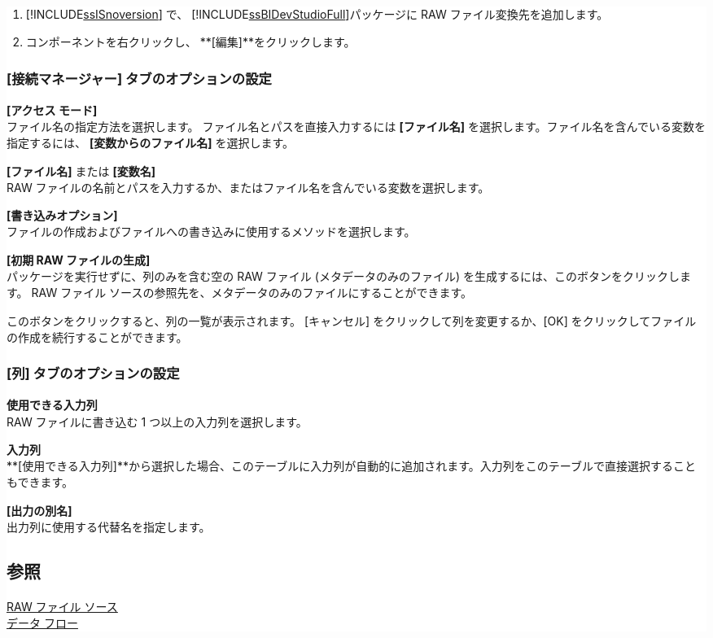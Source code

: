 1.  [!INCLUDE[ssISnoversion](../../includes/ssisnoversion-md.md)] で、 [!INCLUDE[ssBIDevStudioFull](../../includes/ssbidevstudiofull-md.md)]パッケージに RAW ファイル変換先を追加します。  
  
2.  コンポーネントを右クリックし、 **[編集]**をクリックします。  
  
###  <a name="connection"></a> [接続マネージャー] タブのオプションの設定  
 **[アクセス モード]**  
 ファイル名の指定方法を選択します。 ファイル名とパスを直接入力するには **[ファイル名]** を選択します。ファイル名を含んでいる変数を指定するには、 **[変数からのファイル名]** を選択します。  
  
 **[ファイル名]** または **[変数名]**  
 RAW ファイルの名前とパスを入力するか、またはファイル名を含んでいる変数を選択します。  
  
 **[書き込みオプション]**  
 ファイルの作成およびファイルへの書き込みに使用するメソッドを選択します。  
  
 **[初期 RAW ファイルの生成]**  
 パッケージを実行せずに、列のみを含む空の RAW ファイル (メタデータのみのファイル) を生成するには、このボタンをクリックします。 RAW ファイル ソースの参照先を、メタデータのみのファイルにすることができます。  
  
 このボタンをクリックすると、列の一覧が表示されます。 [キャンセル] をクリックして列を変更するか、[OK] をクリックしてファイルの作成を続行することができます。  
  
###  <a name="mapping"></a> [列] タブのオプションの設定  
 **使用できる入力列**  
 RAW ファイルに書き込む 1 つ以上の入力列を選択します。  
  
 **入力列**  
 **[使用できる入力列]**から選択した場合、このテーブルに入力列が自動的に追加されます。入力列をこのテーブルで直接選択することもできます。  
  
 **[出力の別名]**  
 出力列に使用する代替名を指定します。  
  
## <a name="see-also"></a>参照  
 [RAW ファイル ソース](../../integration-services/data-flow/raw-file-source.md)   
 [データ フロー](../../integration-services/data-flow/data-flow.md)  
  
  

